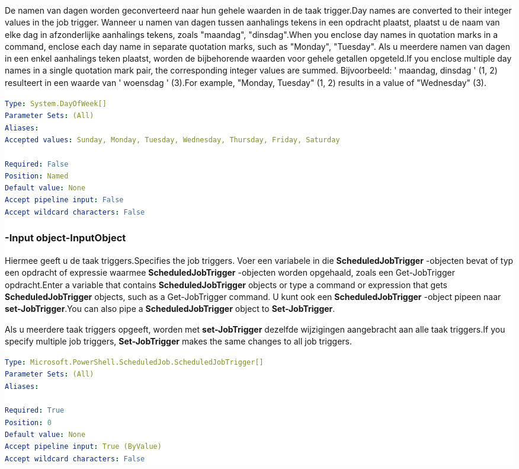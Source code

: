 <span data-ttu-id="e0a91-172">De namen van dagen worden geconverteerd naar hun gehele waarden in de taak trigger.</span><span class="sxs-lookup"><span data-stu-id="e0a91-172">Day names are converted to their integer values in the job trigger.</span></span>
<span data-ttu-id="e0a91-173">Wanneer u namen van dagen tussen aanhalings tekens in een opdracht plaatst, plaatst u de naam van elke dag in afzonderlijke aanhalings tekens, zoals "maandag", "dinsdag".</span><span class="sxs-lookup"><span data-stu-id="e0a91-173">When you enclose day names in quotation marks in a command, enclose each day name in separate quotation marks, such as "Monday", "Tuesday".</span></span>
<span data-ttu-id="e0a91-174">Als u meerdere namen van dagen in een enkel aanhalings teken plaatst, worden de bijbehorende waarden voor gehele getallen opgeteld.</span><span class="sxs-lookup"><span data-stu-id="e0a91-174">If you enclose multiple day names in a single quotation mark pair, the corresponding integer values are summed.</span></span>
<span data-ttu-id="e0a91-175">Bijvoorbeeld: ' maandag, dinsdag ' (1, 2) resulteert in een waarde van ' woensdag ' (3).</span><span class="sxs-lookup"><span data-stu-id="e0a91-175">For example, "Monday, Tuesday" (1, 2) results in a value of "Wednesday" (3).</span></span>

```yaml
Type: System.DayOfWeek[]
Parameter Sets: (All)
Aliases:
Accepted values: Sunday, Monday, Tuesday, Wednesday, Thursday, Friday, Saturday

Required: False
Position: Named
Default value: None
Accept pipeline input: False
Accept wildcard characters: False
```

### <span data-ttu-id="e0a91-176">-Input object</span><span class="sxs-lookup"><span data-stu-id="e0a91-176">-InputObject</span></span>
<span data-ttu-id="e0a91-177">Hiermee geeft u de taak triggers.</span><span class="sxs-lookup"><span data-stu-id="e0a91-177">Specifies the job triggers.</span></span>
<span data-ttu-id="e0a91-178">Voer een variabele in die **ScheduledJobTrigger** -objecten bevat of typ een opdracht of expressie waarmee **ScheduledJobTrigger** -objecten worden opgehaald, zoals een Get-JobTrigger opdracht.</span><span class="sxs-lookup"><span data-stu-id="e0a91-178">Enter a variable that contains **ScheduledJobTrigger** objects or type a command or expression that gets **ScheduledJobTrigger** objects, such as a Get-JobTrigger command.</span></span>
<span data-ttu-id="e0a91-179">U kunt ook een **ScheduledJobTrigger** -object pipeen naar **set-JobTrigger**.</span><span class="sxs-lookup"><span data-stu-id="e0a91-179">You can also pipe a **ScheduledJobTrigger** object to **Set-JobTrigger**.</span></span>

<span data-ttu-id="e0a91-180">Als u meerdere taak triggers opgeeft, worden met **set-JobTrigger** dezelfde wijzigingen aangebracht aan alle taak triggers.</span><span class="sxs-lookup"><span data-stu-id="e0a91-180">If you specify multiple job triggers, **Set-JobTrigger** makes the same changes to all job triggers.</span></span>

```yaml
Type: Microsoft.PowerShell.ScheduledJob.ScheduledJobTrigger[]
Parameter Sets: (All)
Aliases:

Required: True
Position: 0
Default value: None
Accept pipeline input: True (ByValue)
Accept wildcard characters: False
```
